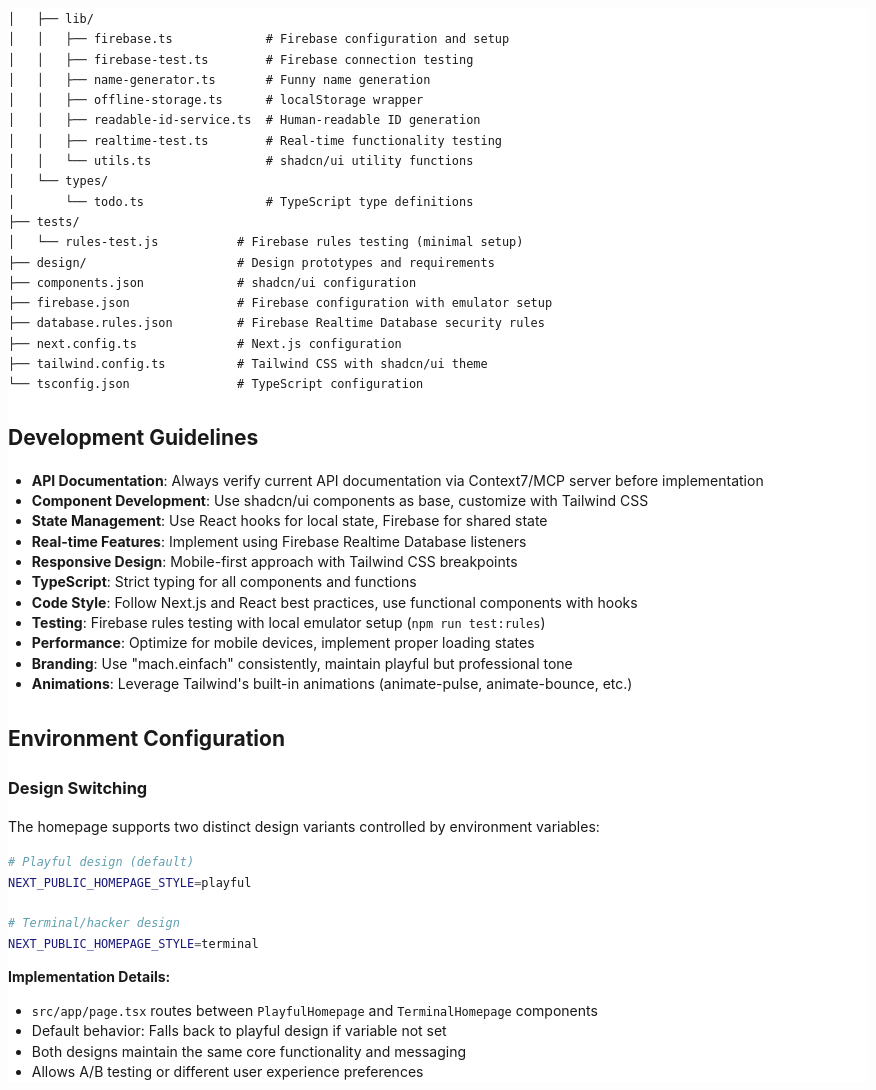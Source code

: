 ```
│   ├── lib/
│   │   ├── firebase.ts             # Firebase configuration and setup
│   │   ├── firebase-test.ts        # Firebase connection testing
│   │   ├── name-generator.ts       # Funny name generation
│   │   ├── offline-storage.ts      # localStorage wrapper
│   │   ├── readable-id-service.ts  # Human-readable ID generation
│   │   ├── realtime-test.ts        # Real-time functionality testing
│   │   └── utils.ts                # shadcn/ui utility functions
│   └── types/
│       └── todo.ts                 # TypeScript type definitions
├── tests/
│   └── rules-test.js           # Firebase rules testing (minimal setup)
├── design/                     # Design prototypes and requirements
├── components.json             # shadcn/ui configuration
├── firebase.json               # Firebase configuration with emulator setup
├── database.rules.json         # Firebase Realtime Database security rules
├── next.config.ts              # Next.js configuration
├── tailwind.config.ts          # Tailwind CSS with shadcn/ui theme
└── tsconfig.json               # TypeScript configuration
```

## Development Guidelines

- **API Documentation**: Always verify current API documentation via Context7/MCP server before implementation
- **Component Development**: Use shadcn/ui components as base, customize with Tailwind CSS
- **State Management**: Use React hooks for local state, Firebase for shared state
- **Real-time Features**: Implement using Firebase Realtime Database listeners
- **Responsive Design**: Mobile-first approach with Tailwind CSS breakpoints
- **TypeScript**: Strict typing for all components and functions
- **Code Style**: Follow Next.js and React best practices, use functional components with hooks
- **Testing**: Firebase rules testing with local emulator setup (`npm run test:rules`)
- **Performance**: Optimize for mobile devices, implement proper loading states
- **Branding**: Use "mach.einfach" consistently, maintain playful but professional tone
- **Animations**: Leverage Tailwind's built-in animations (animate-pulse, animate-bounce, etc.)

## Environment Configuration

### Design Switching
The homepage supports two distinct design variants controlled by environment variables:

```bash
# Playful design (default)
NEXT_PUBLIC_HOMEPAGE_STYLE=playful

# Terminal/hacker design
NEXT_PUBLIC_HOMEPAGE_STYLE=terminal
```

**Implementation Details:**
- `src/app/page.tsx` routes between `PlayfulHomepage` and `TerminalHomepage` components
- Default behavior: Falls back to playful design if variable not set
- Both designs maintain the same core functionality and messaging
- Allows A/B testing or different user experience preferences

